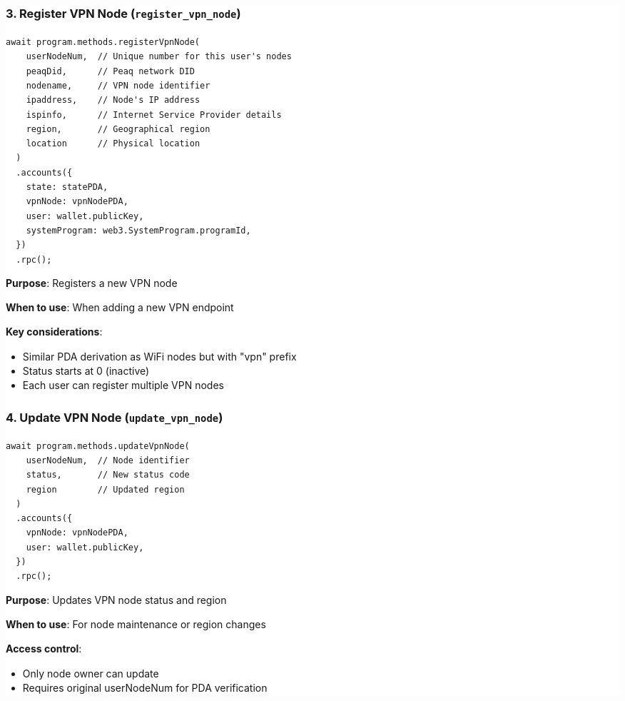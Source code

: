 ### 3. Register VPN Node (`register_vpn_node`)

```tsx
await program.methods.registerVpnNode(
    userNodeNum,  // Unique number for this user's nodes
    peaqDid,      // Peaq network DID
    nodename,     // VPN node identifier
    ipaddress,    // Node's IP address
    ispinfo,      // Internet Service Provider details
    region,       // Geographical region
    location      // Physical location
  )
  .accounts({
    state: statePDA,
    vpnNode: vpnNodePDA,
    user: wallet.publicKey,
    systemProgram: web3.SystemProgram.programId,
  })
  .rpc();

```

**Purpose**: Registers a new VPN node

**When to use**: When adding a new VPN endpoint

**Key considerations**:

- Similar PDA derivation as WiFi nodes but with "vpn" prefix
- Status starts at 0 (inactive)
- Each user can register multiple VPN nodes

### 4. Update VPN Node (`update_vpn_node`)

```tsx
await program.methods.updateVpnNode(
    userNodeNum,  // Node identifier
    status,       // New status code
    region        // Updated region
  )
  .accounts({
    vpnNode: vpnNodePDA,
    user: wallet.publicKey,
  })
  .rpc();

```

**Purpose**: Updates VPN node status and region

**When to use**: For node maintenance or region changes

**Access control**:

- Only node owner can update
- Requires original userNodeNum for PDA verification
